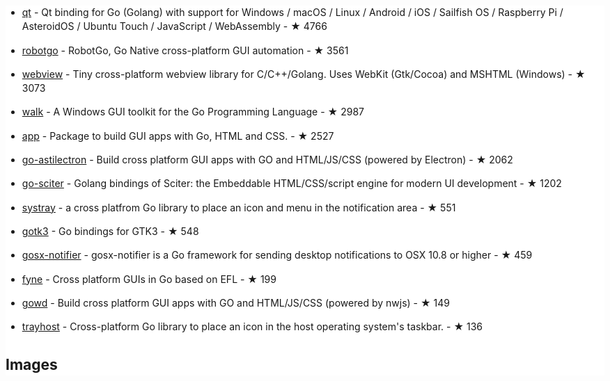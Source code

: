 

* [qt](https://github.com/therecipe/qt) - Qt binding for Go (Golang) with support for Windows / macOS / Linux / Android / iOS / Sailfish OS / Raspberry Pi / AsteroidOS / Ubuntu Touch / JavaScript / WebAssembly - ★ 4766



* [robotgo](https://github.com/go-vgo/robotgo) - RobotGo, Go Native cross-platform GUI automation - ★ 3561



* [webview](https://github.com/zserge/webview) - Tiny cross-platform webview library for C/C++/Golang. Uses WebKit (Gtk/Cocoa) and MSHTML (Windows) - ★ 3073



* [walk](https://github.com/lxn/walk) - A Windows GUI toolkit for the Go Programming Language - ★ 2987



* [app](https://github.com/murlokswarm/app) - Package to build GUI apps with Go, HTML and CSS. - ★ 2527



* [go-astilectron](https://github.com/asticode/go-astilectron) - Build cross platform GUI apps with GO and HTML/JS/CSS (powered by Electron) - ★ 2062



* [go-sciter](https://github.com/sciter-sdk/go-sciter) - Golang bindings of Sciter: the Embeddable HTML/CSS/script engine for modern UI development - ★ 1202



* [systray](https://github.com/getlantern/systray) - a cross platfrom Go library to place an icon and menu in the notification area - ★ 551



* [gotk3](https://github.com/gotk3/gotk3) - Go bindings for GTK3 - ★ 548



* [gosx-notifier](https://github.com/deckarep/gosx-notifier) - gosx-notifier is a Go framework for sending desktop notifications to OSX 10.8 or higher - ★ 459



* [fyne](https://github.com/fyne-io/fyne) - Cross platform GUIs in Go based on EFL - ★ 199



* [gowd](https://github.com/dtylman/gowd) - Build cross platform GUI apps with GO and HTML/JS/CSS (powered by nwjs) - ★ 149



* [trayhost](https://github.com/shurcooL/trayhost) - Cross-platform Go library to place an icon in the host operating system&#39;s taskbar. - ★ 136




## Images
